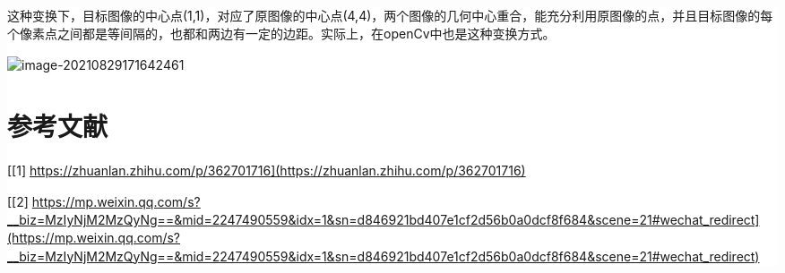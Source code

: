 这种变换下，目标图像的中心点(1,1)，对应了原图像的中心点(4,4)，两个图像的几何中心重合，能充分利用原图像的点，并且目标图像的每个像素点之间都是等间隔的，也都和两边有一定的边距。实际上，在openCv中也是这种变换方式。

![image-20210829171642461](https://gitee.com/coronapolvo/images/raw/master/20210829171643image-20210829171642461.png)

# 参考文献

[[1] https://zhuanlan.zhihu.com/p/362701716](https://zhuanlan.zhihu.com/p/362701716)

[[2] https://mp.weixin.qq.com/s?__biz=MzIyNjM2MzQyNg==&mid=2247490559&idx=1&sn=d846921bd407e1cf2d56b0a0dcf8f684&scene=21#wechat_redirect](https://mp.weixin.qq.com/s?__biz=MzIyNjM2MzQyNg==&mid=2247490559&idx=1&sn=d846921bd407e1cf2d56b0a0dcf8f684&scene=21#wechat_redirect)


